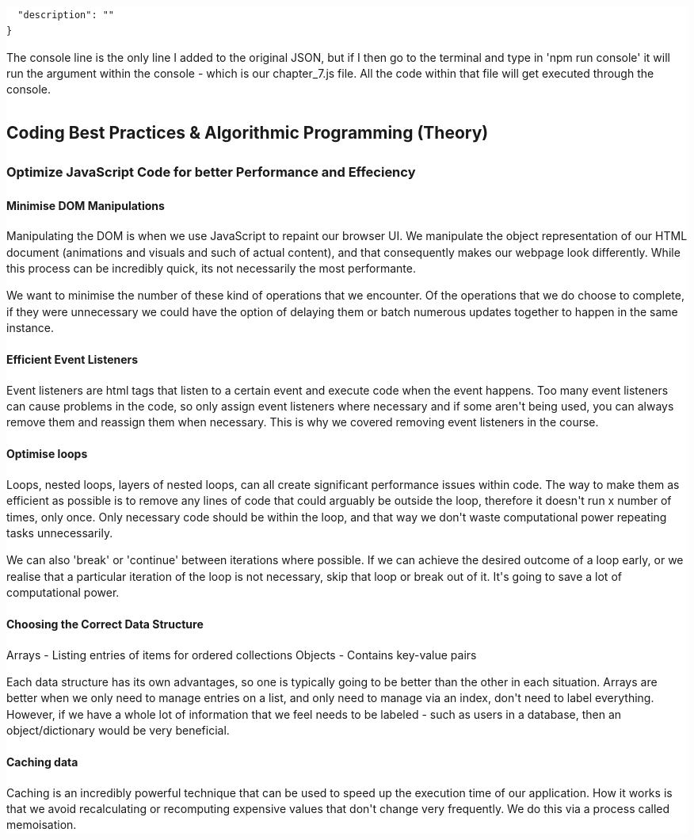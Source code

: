 ```
  "description": ""
}
```
The console line is the only line I added to the original JSON, but if I then go to the terminal and type in 'npm run console' it will run the argument within the console - which is our chapter_7.js file. All the code within that file will get executed through the console.

## Coding Best Practices & Algorithmic Programming (Theory)

### Optimize JavaScript Code for better Performance and Effeciency

#### Minimise DOM Manipulations
Manipulating the DOM is when we use JavaScript to repaint our browser UI. We manipulate the object representation of our HTML document (animations and visuals and such of actual content), and that consequently makes our webpage look differently. While this process can be incredibly quick, its not necessarily the most performante.

We want to minimise the number of these kind of operations  that we encounter. Of the operations that we do choose to complete, if they were unnecessary we could have the option of delaying them or batch numerous updates together to happen in the same instance.

#### Efficient Event Listeners
Event listeners are html tags that listen to a certain event and execute code when the event happens. Too many event listeners can cause problems in the code, so only assign event listeners where necessary and if some aren't being used, you can always remove them and reassign them when necessary. This is why we covered removing event listeners in the course.

#### Optimise loops
Loops, nested loops, layers of nested loops, can all create significant performance issues within code. The way to make them as efficient as possible is to remove any lines of code that could arguably be outside the loop, therefore it doesn't run x number of times, only once. Only necessary code should be within the loop, and that way we don't waste computational power repeating tasks unnecessarily.

We can also 'break' or 'continue' between iterations where possible. If we can achieve the desired outcome of a loop early, or we realise that a particular iteration of the loop is not necessary, skip that loop or break out of it. It's going to save a lot of computational power.

#### Choosing the Correct Data Structure
Arrays - Listing entries of items for ordered collections
Objects - Contains key-value pairs

Each data structure has its own advantages, so one is typically going to be better than the other in each situation. Arrays are better when we only need to manage entries on a list, and only need to manage via an index, don't need to label everything. However, if we have a whole lot of information that we feel needs to be labeled - such as users in a database, then an object/dictionary would be very beneficial.

#### Caching data
Caching is an incredibly powerful technique that can be used to speed up the execution time of our application. How it works is that we avoid recalculating or recomputing expensive values that don't change very frequently. We do this via a process called memoisation.
